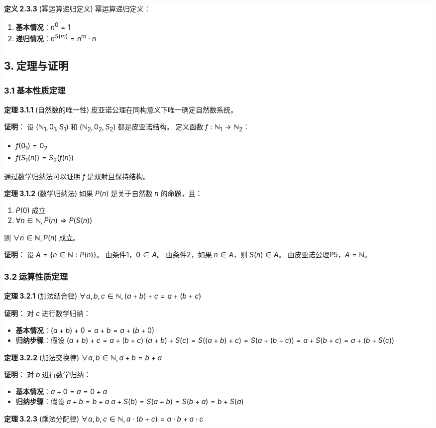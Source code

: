 **定义 2.3.3** (幂运算递归定义)
幂运算递归定义：

1. **基本情况**：$n^0 = 1$
2. **递归情况**：$n^{S(m)} = n^m \cdot n$

## 3. 定理与证明

### 3.1 基本性质定理

**定理 3.1.1** (自然数的唯一性)
皮亚诺公理在同构意义下唯一确定自然数系统。

**证明**：
设 $(\mathbb{N}_1, 0_1, S_1)$ 和 $(\mathbb{N}_2, 0_2, S_2)$ 都是皮亚诺结构。
定义函数 $f: \mathbb{N}_1 \rightarrow \mathbb{N}_2$：
- $f(0_1) = 0_2$
- $f(S_1(n)) = S_2(f(n))$

通过数学归纳法可以证明 $f$ 是双射且保持结构。

**定理 3.1.2** (数学归纳法)
如果 $P(n)$ 是关于自然数 $n$ 的命题，且：
1. $P(0)$ 成立
2. $\forall n \in \mathbb{N}, P(n) \Rightarrow P(S(n))$

则 $\forall n \in \mathbb{N}, P(n)$ 成立。

**证明**：
设 $A = \{n \in \mathbb{N} : P(n)\}$。
由条件1，$0 \in A$。
由条件2，如果 $n \in A$，则 $S(n) \in A$。
由皮亚诺公理P5，$A = \mathbb{N}$。

### 3.2 运算性质定理

**定理 3.2.1** (加法结合律)
$\forall a, b, c \in \mathbb{N}, (a + b) + c = a + (b + c)$

**证明**：
对 $c$ 进行数学归纳：
- **基本情况**：$(a + b) + 0 = a + b = a + (b + 0)$
- **归纳步骤**：假设 $(a + b) + c = a + (b + c)$
  $(a + b) + S(c) = S((a + b) + c) = S(a + (b + c)) = a + S(b + c) = a + (b + S(c))$

**定理 3.2.2** (加法交换律)
$\forall a, b \in \mathbb{N}, a + b = b + a$

**证明**：
对 $b$ 进行数学归纳：
- **基本情况**：$a + 0 = a = 0 + a$
- **归纳步骤**：假设 $a + b = b + a$
  $a + S(b) = S(a + b) = S(b + a) = b + S(a)$

**定理 3.2.3** (乘法分配律)
$\forall a, b, c \in \mathbb{N}, a \cdot (b + c) = a \cdot b + a \cdot c$
